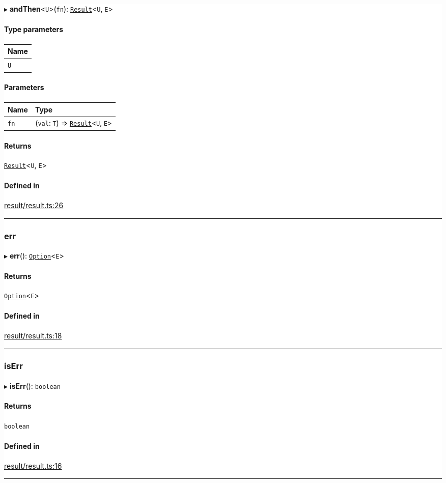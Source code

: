 ▸ **andThen**<`U`\>(`fn`): [`Result`](Result.md)<`U`, `E`\>

#### Type parameters

| Name |
| :------ |
| `U` |

#### Parameters

| Name | Type |
| :------ | :------ |
| `fn` | (`val`: `T`) => [`Result`](Result.md)<`U`, `E`\> |

#### Returns

[`Result`](Result.md)<`U`, `E`\>

#### Defined in

[result/result.ts:26](https://github.com/sniptt-official/monads/blob/eccaba1/lib/result/result.ts#L26)

___

### err

▸ **err**(): [`Option`](Option.md)<`E`\>

#### Returns

[`Option`](Option.md)<`E`\>

#### Defined in

[result/result.ts:18](https://github.com/sniptt-official/monads/blob/eccaba1/lib/result/result.ts#L18)

___

### isErr

▸ **isErr**(): `boolean`

#### Returns

`boolean`

#### Defined in

[result/result.ts:16](https://github.com/sniptt-official/monads/blob/eccaba1/lib/result/result.ts#L16)

___
